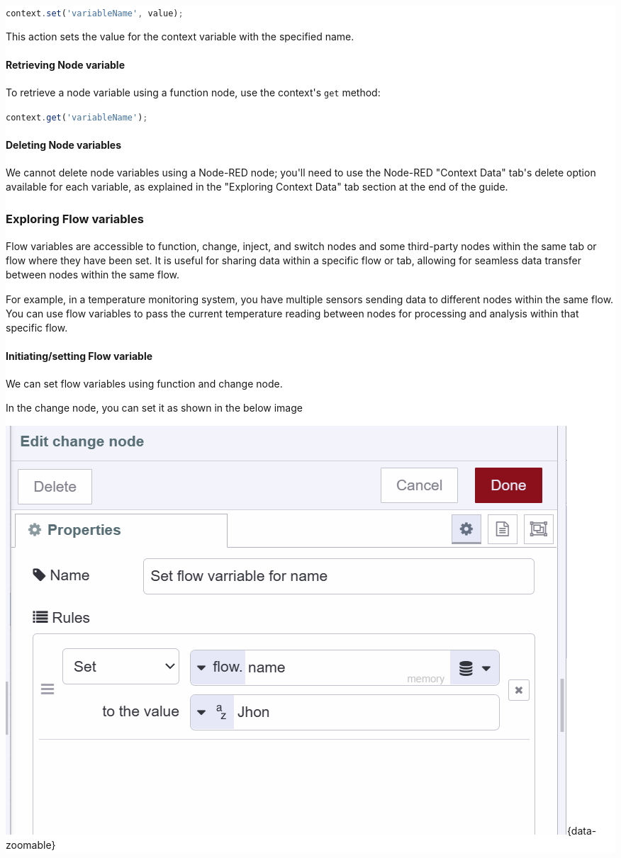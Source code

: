 ```javascript
context.set('variableName', value);
```

This action sets the value for the context variable with the specified name.

#### Retrieving Node variable

To retrieve a node variable using a function node, use the context's `get` method:

```javascript
context.get('variableName');
```

#### Deleting Node variables

We cannot delete node variables using a Node-RED node; you'll need to use the Node-RED "Context Data" tab's delete option available for each variable, as explained in the "Exploring Context Data" tab section at the end of the guide.

### Exploring Flow variables

Flow variables are accessible to function, change, inject, and switch nodes and some third-party nodes within the same tab or flow where they have been set. It is useful for sharing data within a specific flow or tab, allowing for seamless data transfer between nodes within the same flow.

For example, in a temperature monitoring system, you have multiple sensors sending data to different nodes within the same flow. You can use flow variables to pass the current temperature reading between nodes for processing and analysis within that specific flow.

#### Initiating/setting Flow variable

We can set flow variables using function and change node. 

In the change node, you can set it as shown in the below image

!["Screenshot showing how to set flow variable using the change node"](./images/variables-in-node-red-setting-flow-variable-using-change-node.png "Screenshot showing how to set flow variable using the change node"){data-zoomable}
